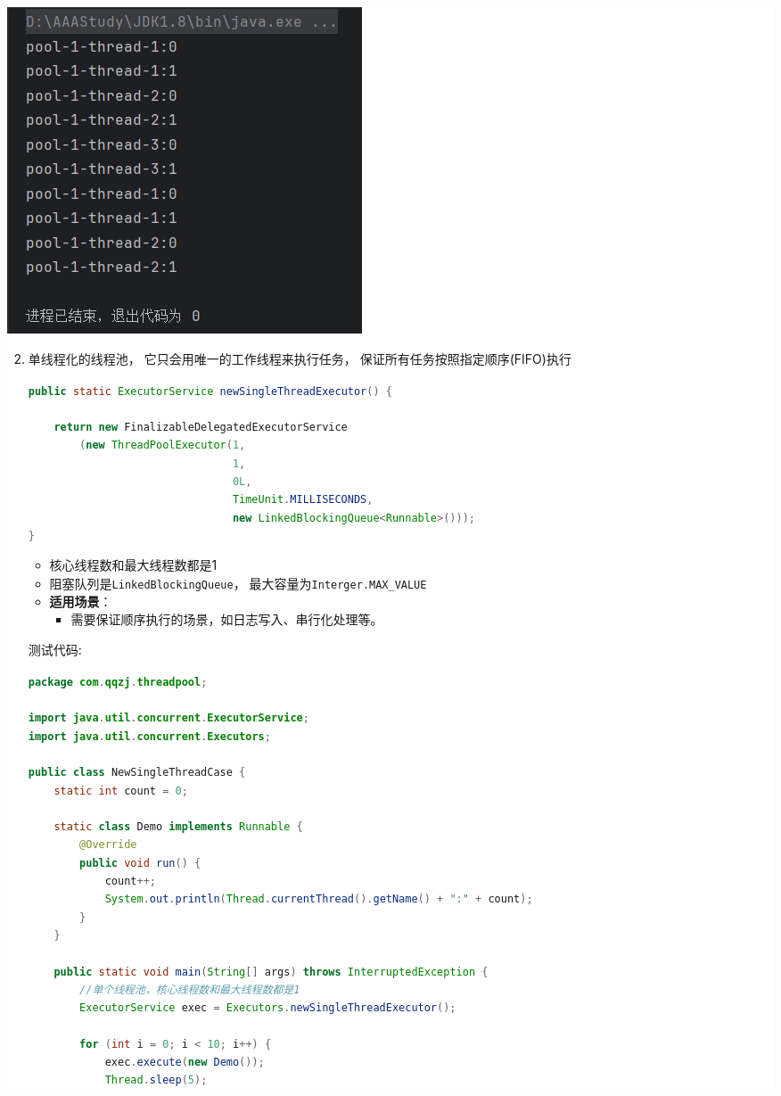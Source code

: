 ![pic_0b90658e.png](./多线程.assets/pic_0b90658e.png)

2. 单线程化的线程池， 它只会用唯一的工作线程来执行任务， 保证所有任务按照指定顺序(FIFO)执行

   ```java
   public static ExecutorService newSingleThreadExecutor() {
   
       return new FinalizableDelegatedExecutorService
           (new ThreadPoolExecutor(1,
                                   1,
                                   0L,
                                   TimeUnit.MILLISECONDS,
                                   new LinkedBlockingQueue<Runnable>()));
   }
   ```

   *  核心线程数和最大线程数都是1
   *  阻塞队列是`LinkedBlockingQueue`， 最大容量为`Interger.MAX_VALUE`
   *  **适用场景**：
      *  需要保证顺序执行的场景，如日志写入、串行化处理等。


   测试代码:

   ```java
   package com.qqzj.threadpool;
   
   import java.util.concurrent.ExecutorService;
   import java.util.concurrent.Executors;
   
   public class NewSingleThreadCase {
       static int count = 0;
   
       static class Demo implements Runnable {
           @Override
           public void run() {
               count++;
               System.out.println(Thread.currentThread().getName() + ":" + count);
           }
       }
   
       public static void main(String[] args) throws InterruptedException {
           //单个线程池，核心线程数和最大线程数都是1
           ExecutorService exec = Executors.newSingleThreadExecutor();
   
           for (int i = 0; i < 10; i++) {
               exec.execute(new Demo());
               Thread.sleep(5);
   ```